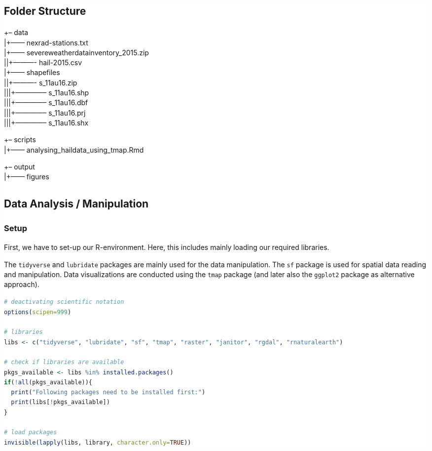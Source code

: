 ## Folder Structure

\+– data  
|+—— nexrad-stations.txt  
|+—— severeweatherdatainventory\_2015.zip  
||+———- hail-2015.csv  
|+—— shapefiles  
||+———- s\_11au16.zip  
|||+————– s\_11au16.shp  
|||+————– s\_11au16.dbf  
|||+————– s\_11au16.prj  
|||+————– s\_11au16.shx

\+– scripts  
|+—— analysing\_haildata\_using\_tmap.Rmd

\+– output  
|+—— figures

## Data Analysis / Manipulation

### Setup

First, we have to set-up our R-environment. Here, this includes mainly
loading our required libraries.

The `tidyverse` and `lubridate` packages are mainly used for the data
manipulation. The `sf` package is used for spatial data reading and
manipulation. Data visualizations are conducted using the `tmap` package
(and later also the `ggplot2` package as alternative approach).

``` r
# deactivating scientific notation
options(scipen=999)

# libraries
libs <- c("tidyverse", "lubridate", "sf", "tmap", "raster", "janitor", "rgdal", "rnaturalearth")

# check if libraries are available
pkgs_available <- libs %in% installed.packages()
if(!all(pkgs_available)){
  print("Following packages need to be installed first:")
  print(libs[!pkgs_available])
}

# load packages
invisible(lapply(libs, library, character.only=TRUE))
```
